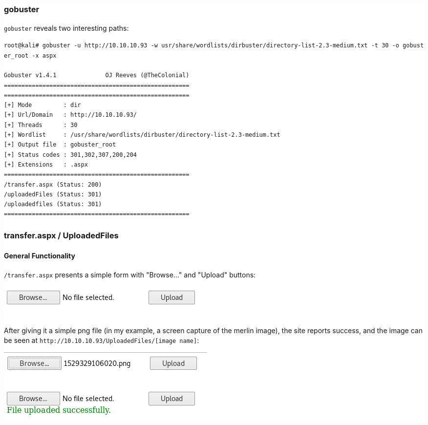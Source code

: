

### gobuster

`gobuster` reveals two interesting paths:



    root@kali# gobuster -u http://10.10.10.93 -w usr/share/wordlists/dirbuster/directory-list-2.3-medium.txt -t 30 -o gobuster_root -x aspx

    Gobuster v1.4.1              OJ Reeves (@TheColonial)
    =====================================================
    =====================================================
    [+] Mode         : dir
    [+] Url/Domain   : http://10.10.10.93/
    [+] Threads      : 30
    [+] Wordlist     : /usr/share/wordlists/dirbuster/directory-list-2.3-medium.txt
    [+] Output file  : gobuster_root
    [+] Status codes : 301,302,307,200,204
    [+] Extensions   : .aspx
    =====================================================
    /transfer.aspx (Status: 200)
    /uploadedFiles (Status: 301)
    /uploadedfiles (Status: 301)
    =====================================================



### transfer.aspx / UploadedFiles

#### General Functionality

`/transfer.aspx` presents a simple form with "Browse..." and "Upload"
buttons:

![](/img/1529334462193.png)

After giving it a simple png file (in my example, a screen capture of
the merlin image), the site reports success, and the image can be seen
at `http://10.10.10.93/UploadedFiles/[image name]`:

![](/img/1540650392026.png)

![](/img/1529334448803.png)
